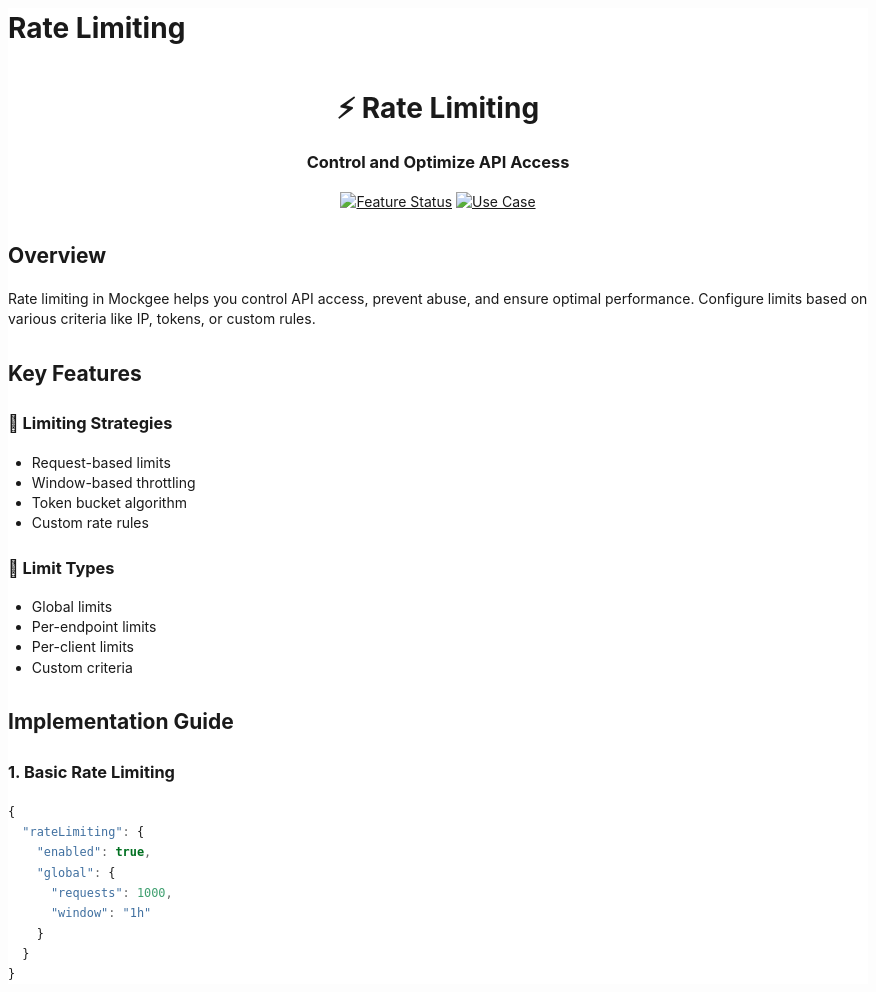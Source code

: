 # Rate Limiting

<div align="center">

# ⚡ Rate Limiting
### Control and Optimize API Access

[![Feature Status](https://img.shields.io/badge/Status-Stable-success?style=for-the-badge)](https://docs.mockgee.com/features/rate-limiting)
[![Use Case](https://img.shields.io/badge/Use%20Case-Performance-blue?style=for-the-badge)](https://docs.mockgee.com/features/rate-limiting)

</div>

## Overview

Rate limiting in Mockgee helps you control API access, prevent abuse, and ensure optimal performance. Configure limits based on various criteria like IP, tokens, or custom rules.

## Key Features

### 🎯 Limiting Strategies
- Request-based limits
- Window-based throttling
- Token bucket algorithm
- Custom rate rules

### 🔄 Limit Types
- Global limits
- Per-endpoint limits
- Per-client limits
- Custom criteria

## Implementation Guide

### 1. Basic Rate Limiting

```javascript
{
  "rateLimiting": {
    "enabled": true,
    "global": {
      "requests": 1000,
      "window": "1h"
    }
  }
}
```
